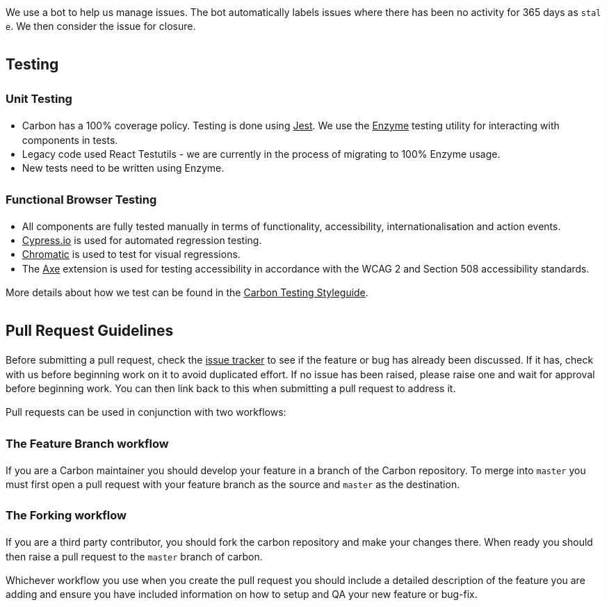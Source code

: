 We use a bot to help us manage issues. The bot automatically labels issues where there has been no activity for 365 days as `stale`. We then consider the issue for closure.

## Testing

### Unit Testing

- Carbon has a 100% coverage policy. Testing is done using [Jest](https://facebook.github.io/jest/). We use the [Enzyme](https://github.com/airbnb/enzyme) testing utility for interacting with components in tests.
- Legacy code used React Testutils - we are currently in the process of migrating to 100% Enzyme usage.
- New tests need to be written using Enzyme.

### Functional Browser Testing

- All components are fully tested manually in terms of functionality, accessibility, internationalisation and action events.
- [Cypress.io](https://www.cypress.io) is used for automated regression testing.
- [Chromatic](https://www.chromatic.com/builds?appId=5ecf782fe724630022d27d7d) is used to test for visual regressions.
- The [Axe](https://chrome.google.com/webstore/detail/axe-web-accessibility-tes/lhdoppojpmngadmnindnejefpokejbdd) extension is used for testing accessibility in accordance with the WCAG 2 and Section 508 accessibility standards.

More details about how we test can be found in the [Carbon Testing Styleguide](docs/testing-styleguide.md).

## Pull Request Guidelines

Before submitting a pull request, check the [issue tracker](https://github.com/sage/carbon/issues) to see if the feature or bug has already been discussed. If it has, check with us before beginning work on it to avoid duplicated effort. If no issue has been raised, please raise one and wait for approval before beginning work. You can then link back to this when submitting a pull request to address it.

Pull requests can be used in conjunction with two workflows:

### The **Feature Branch** workflow

If you are a Carbon maintainer you should develop your feature in a branch of the Carbon repository. To merge into `master` you must first open a pull request with your feature branch as the source and `master` as the destination.

### The **Forking** workflow

If you are a third party contributor, you should fork the carbon repository and make your changes there. When ready you should then raise a pull request to the `master` branch of carbon.

Whichever workflow you use when you create the pull request you should include a detailed description of the feature you are adding and ensure you have included information on how to setup and QA your new feature or bug-fix.
